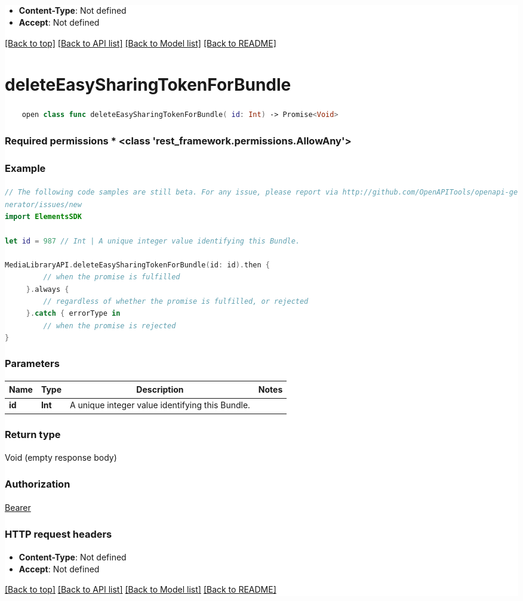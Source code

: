  - **Content-Type**: Not defined
 - **Accept**: Not defined

[[Back to top]](#) [[Back to API list]](../README.md#documentation-for-api-endpoints) [[Back to Model list]](../README.md#documentation-for-models) [[Back to README]](../README.md)

# **deleteEasySharingTokenForBundle**
```swift
    open class func deleteEasySharingTokenForBundle( id: Int) -> Promise<Void>
```



### Required permissions    * <class 'rest_framework.permissions.AllowAny'> 

### Example
```swift
// The following code samples are still beta. For any issue, please report via http://github.com/OpenAPITools/openapi-generator/issues/new
import ElementsSDK

let id = 987 // Int | A unique integer value identifying this Bundle.

MediaLibraryAPI.deleteEasySharingTokenForBundle(id: id).then {
         // when the promise is fulfilled
     }.always {
         // regardless of whether the promise is fulfilled, or rejected
     }.catch { errorType in
         // when the promise is rejected
}
```

### Parameters

Name | Type | Description  | Notes
------------- | ------------- | ------------- | -------------
 **id** | **Int** | A unique integer value identifying this Bundle. | 

### Return type

Void (empty response body)

### Authorization

[Bearer](../README.md#Bearer)

### HTTP request headers

 - **Content-Type**: Not defined
 - **Accept**: Not defined

[[Back to top]](#) [[Back to API list]](../README.md#documentation-for-api-endpoints) [[Back to Model list]](../README.md#documentation-for-models) [[Back to README]](../README.md)
